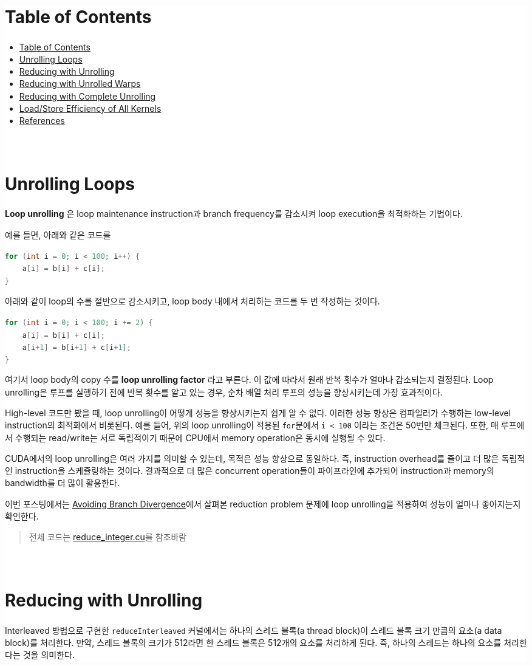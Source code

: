 # Table of Contents

- [Table of Contents](#table-of-contents)
- [Unrolling Loops](#unrolling-loops)
- [Reducing with Unrolling](#reducing-with-unrolling)
- [Reducing with Unrolled Warps](#reducing-with-unrolled-warps)
- [Reducing with Complete Unrolling](#reducing-with-complete-unrolling)
- [Load/Store Efficiency of All Kernels](#loadstore-efficiency-of-all-kernels)
- [References](#references)

<br>

# Unrolling Loops

**Loop unrolling** 은 loop maintenance instruction과 branch frequency를 감소시켜 loop execution을 최적화하는 기법이다.

예를 들면, 아래와 같은 코드를

```c++
for (int i = 0; i < 100; i++) {
    a[i] = b[i] + c[i];
}
```
아래와 같이 loop의 수를 절반으로 감소시키고, loop body 내에서 처리하는 코드를 두 번 작성하는 것이다.
```c++
for (int i = 0; i < 100; i += 2) {
    a[i] = b[i] + c[i];
    a[i+1] = b[i+1] + c[i+1];
}
```

여기서 loop body의 copy 수를 **loop unrolling factor** 라고 부른다. 이 값에 따라서 원래 반복 횟수가 얼마나 감소되는지 결정된다. Loop unrolling은 루프를 실행하기 전에 반복 횟수를 알고 있는 경우, 순차 배열 처리 루프의 성능을 향상시키는데 가장 효과적이다.

High-level 코드만 봤을 때, loop unrolling이 어떻게 성능을 향상시키는지 쉽게 알 수 없다. 이러한 성능 향상은 컴파일러가 수행하는 low-level instruction의 최적화에서 비롯된다. 예를 들어, 위의 loop unrolling이 적용된 `for`문에서 `i < 100` 이라는 조건은 50번만 체크된다. 또한, 매 루프에서 수행되는 read/write는 서로 독립적이기 때문에 CPU에서 memory operation은 동시에 실행될 수 있다.

CUDA에서의 loop unrolling은 여러 가지를 의미할 수 있는데, 목적은 성능 향상으로 동일하다. 즉, instruction overhead를 줄이고 더 많은 독립적인 instruction을 스케쥴링하는 것이다. 결과적으로 더 많은 concurrent operation들이 파이프라인에 추가되어 instruction과 memory의 bandwidth를 더 많이 활용한다.

이번 포스팅에서는 [Avoiding Branch Divergence](/cuda/study/07_avoiding_branch_divergence.md)에서 살펴본 reduction problem 문제에 loop unrolling을 적용하여 성능이 얼마나 좋아지는지 확인한다.

> 전체 코드는 [reduce_integer.cu](/cuda/code/reduce_integer/reduce_integer.cu)를 참조바람

<br>

# Reducing with Unrolling

Interleaved 방법으로 구현한 `reduceInterleaved` 커널에서는 하나의 스레드 블록(a thread block)이 스레드 블록 크기 만큼의 요소(a data block)를 처리한다. 만약, 스레드 블록의 크기가 512라면 한 스레드 블록은 512개의 요소를 처리하게 된다. 즉, 하나의 스레드는 하나의 요소를 처리한다는 것을 의미한다.
